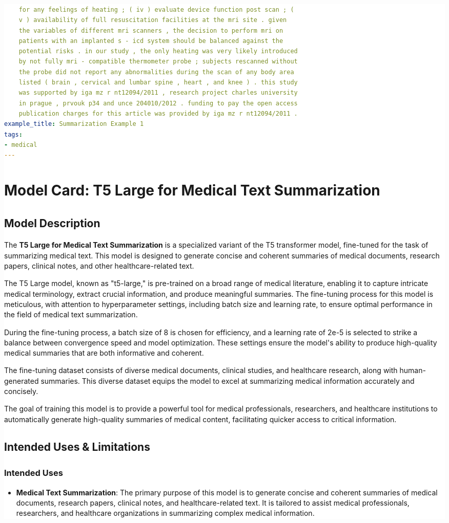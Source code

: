 ```yaml
    for any feelings of heating ; ( iv ) evaluate device function post scan ; (
    v ) availability of full resuscitation facilities at the mri site . given
    the variables of different mri scanners , the decision to perform mri on
    patients with an implanted s - icd system should be balanced against the
    potential risks . in our study , the only heating was very likely introduced
    by not fully mri - compatible thermometer probe ; subjects rescanned without
    the probe did not report any abnormalities during the scan of any body area
    listed ( brain , cervical and lumbar spine , heart , and knee ) . this study
    was supported by iga mz r nt12094/2011 , research project charles university
    in prague , prvouk p34 and unce 204010/2012 . funding to pay the open access
    publication charges for this article was provided by iga mz r nt12094/2011 .
example_title: Summarization Example 1
tags:
- medical
---
```




# Model Card: T5 Large for Medical Text Summarization

## Model Description

The **T5 Large for Medical Text Summarization** is a specialized variant of the T5 transformer model, fine-tuned for the task of summarizing medical text. This model is designed to generate concise and coherent summaries of medical documents, research papers, clinical notes, and other healthcare-related text.

The T5 Large model, known as "t5-large," is pre-trained on a broad range of medical literature, enabling it to capture intricate medical terminology, extract crucial information, and produce meaningful summaries. The fine-tuning process for this model is meticulous, with attention to hyperparameter settings, including batch size and learning rate, to ensure optimal performance in the field of medical text summarization.

During the fine-tuning process, a batch size of 8 is chosen for efficiency, and a learning rate of 2e-5 is selected to strike a balance between convergence speed and model optimization. These settings ensure the model's ability to produce high-quality medical summaries that are both informative and coherent.

The fine-tuning dataset consists of diverse medical documents, clinical studies, and healthcare research, along with human-generated summaries. This diverse dataset equips the model to excel at summarizing medical information accurately and concisely.

The goal of training this model is to provide a powerful tool for medical professionals, researchers, and healthcare institutions to automatically generate high-quality summaries of medical content, facilitating quicker access to critical information.

## Intended Uses & Limitations

### Intended Uses
- **Medical Text Summarization**: The primary purpose of this model is to generate concise and coherent summaries of medical documents, research papers, clinical notes, and healthcare-related text. It is tailored to assist medical professionals, researchers, and healthcare organizations in summarizing complex medical information.
